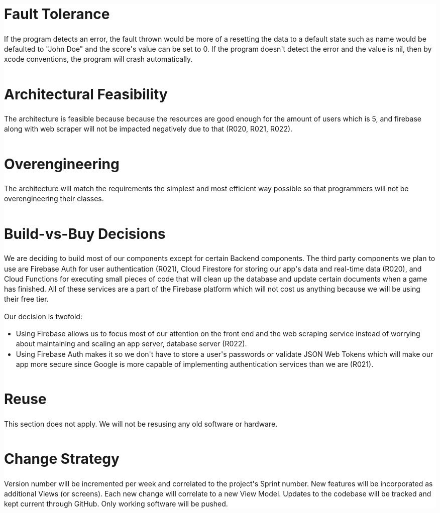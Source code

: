 # Fault Tolerance

If the program detects an error, the fault thrown would be more of a resetting the data to a default state such as name would be defaulted to "John Doe" and the score's value can be set to 0. If the program doesn't detect the error and the value is nil, then by xcode conventions, the program will crash automatically.

# Architectural Feasibility

The architecture is feasible because because the resources are good enough for the amount of users which is 5, and firebase along with web scraper will not be impacted negatively due to that (R020, R021, R022).

# Overengineering

The architecture will match the requirements the simplest and most efficient way possible so that programmers will not be overengineering their classes.

# Build-vs-Buy Decisions


We are deciding to build most of our components except for certain Backend components. The third party components we plan to use are Firebase Auth for user authentication (R021), Cloud Firestore for storing our app's data and real-time data (R020), and Cloud Functions for executing small pieces of code that will clean up the database and update certain documents when a game has finished. All of these services are a part of the Firebase platform which will not cost us anything because we will be using their free tier. 

Our decision is twofold:
- Using Firebase allows us to focus most of our attention on the front end and the web scraping service instead of worrying about maintaining and scaling an app server, database server (R022).
- Using Firebase Auth makes it so we don't have to store a user's passwords or validate JSON Web Tokens which will make our app more secure since Google is more capable of implementing authentication services than we are (R021). 

# Reuse

This section does not apply.
We will not be resusing any old software or hardware.

# Change Strategy

Version number will be incremented per week and correlated to the project's Sprint number. New features will be incorporated as additional Views (or screens). Each new change will correlate to a new View Model. 
Updates to the codebase will be tracked and kept current through GitHub. Only working software will be pushed.
